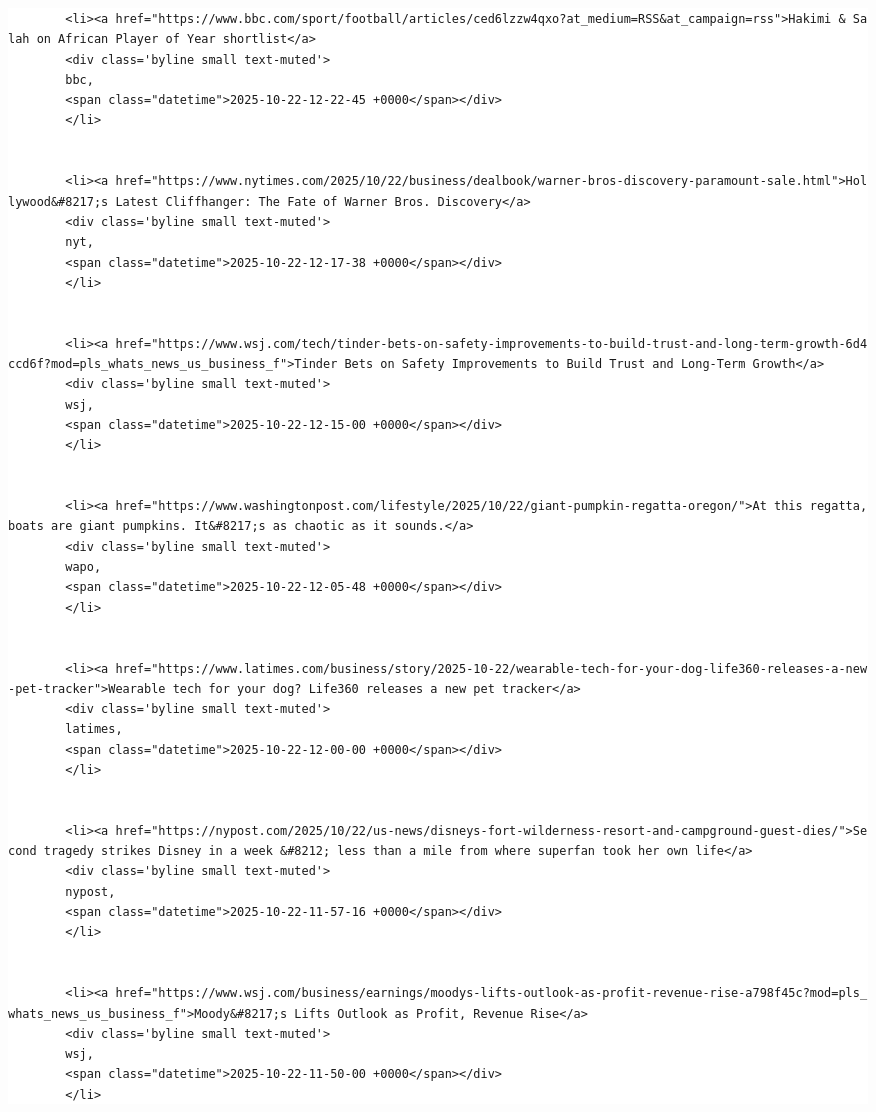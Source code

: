 
            <li><a href="https://www.bbc.com/sport/football/articles/ced6lzzw4qxo?at_medium=RSS&at_campaign=rss">Hakimi & Salah on African Player of Year shortlist</a>
            <div class='byline small text-muted'>
            bbc, 
            <span class="datetime">2025-10-22-12-22-45 +0000</span></div>
            </li>
        

            <li><a href="https://www.nytimes.com/2025/10/22/business/dealbook/warner-bros-discovery-paramount-sale.html">Hollywood&#8217;s Latest Cliffhanger: The Fate of Warner Bros. Discovery</a>
            <div class='byline small text-muted'>
            nyt, 
            <span class="datetime">2025-10-22-12-17-38 +0000</span></div>
            </li>
        

            <li><a href="https://www.wsj.com/tech/tinder-bets-on-safety-improvements-to-build-trust-and-long-term-growth-6d4ccd6f?mod=pls_whats_news_us_business_f">Tinder Bets on Safety Improvements to Build Trust and Long-Term Growth</a>
            <div class='byline small text-muted'>
            wsj, 
            <span class="datetime">2025-10-22-12-15-00 +0000</span></div>
            </li>
        

            <li><a href="https://www.washingtonpost.com/lifestyle/2025/10/22/giant-pumpkin-regatta-oregon/">At this regatta, boats are giant pumpkins. It&#8217;s as chaotic as it sounds.</a>
            <div class='byline small text-muted'>
            wapo, 
            <span class="datetime">2025-10-22-12-05-48 +0000</span></div>
            </li>
        

            <li><a href="https://www.latimes.com/business/story/2025-10-22/wearable-tech-for-your-dog-life360-releases-a-new-pet-tracker">Wearable tech for your dog? Life360 releases a new pet tracker</a>
            <div class='byline small text-muted'>
            latimes, 
            <span class="datetime">2025-10-22-12-00-00 +0000</span></div>
            </li>
        

            <li><a href="https://nypost.com/2025/10/22/us-news/disneys-fort-wilderness-resort-and-campground-guest-dies/">Second tragedy strikes Disney in a week &#8212; less than a mile from where superfan took her own life</a>
            <div class='byline small text-muted'>
            nypost, 
            <span class="datetime">2025-10-22-11-57-16 +0000</span></div>
            </li>
        

            <li><a href="https://www.wsj.com/business/earnings/moodys-lifts-outlook-as-profit-revenue-rise-a798f45c?mod=pls_whats_news_us_business_f">Moody&#8217;s Lifts Outlook as Profit, Revenue Rise</a>
            <div class='byline small text-muted'>
            wsj, 
            <span class="datetime">2025-10-22-11-50-00 +0000</span></div>
            </li>
        